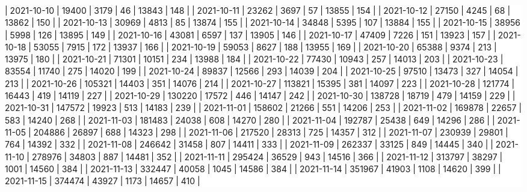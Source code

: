 | 2021-10-10 | 19400 | 3179 | 46 | 13843 | 148 |
| 2021-10-11 | 23262 | 3697 | 57 | 13855 | 154 |
| 2021-10-12 | 27150 | 4245 | 68 | 13862 | 150 |
| 2021-10-13 | 30969 | 4813 | 85 | 13874 | 155 |
| 2021-10-14 | 34848 | 5395 | 107 | 13884 | 155 |
| 2021-10-15 | 38956 | 5998 | 126 | 13895 | 149 |
| 2021-10-16 | 43081 | 6597 | 137 | 13905 | 146 |
| 2021-10-17 | 47409 | 7226 | 151 | 13923 | 157 |
| 2021-10-18 | 53055 | 7915 | 172 | 13937 | 166 |
| 2021-10-19 | 59053 | 8627 | 188 | 13955 | 169 |
| 2021-10-20 | 65388 | 9374 | 213 | 13975 | 180 |
| 2021-10-21 | 71301 | 10151 | 234 | 13988 | 184 |
| 2021-10-22 | 77430 | 10943 | 257 | 14013 | 203 |
| 2021-10-23 | 83554 | 11740 | 275 | 14020 | 199 |
| 2021-10-24 | 89837 | 12566 | 293 | 14039 | 204 |
| 2021-10-25 | 97510 | 13473 | 327 | 14054 | 213 |
| 2021-10-26 | 105321 | 14403 | 351 | 14076 | 214 |
| 2021-10-27 | 113821 | 15395 | 381 | 14097 | 223 |
| 2021-10-28 | 121774 | 16443 | 419 | 14119 | 227 |
| 2021-10-29 | 130220 | 17572 | 446 | 14147 | 242 |
| 2021-10-30 | 138728 | 18719 | 479 | 14159 | 229 |
| 2021-10-31 | 147572 | 19923 | 513 | 14183 | 239 |
| 2021-11-01 | 158602 | 21266 | 551 | 14206 | 253 |
| 2021-11-02 | 169878 | 22657 | 583 | 14240 | 268 |
| 2021-11-03 | 181483 | 24038 | 608 | 14270 | 280 |
| 2021-11-04 | 192787 | 25438 | 649 | 14296 | 286 |
| 2021-11-05 | 204886 | 26897 | 688 | 14323 | 298 |
| 2021-11-06 | 217520 | 28313 | 725 | 14357 | 312 |
| 2021-11-07 | 230939 | 29801 | 764 | 14392 | 332 |
| 2021-11-08 | 246642 | 31458 | 807 | 14411 | 333 |
| 2021-11-09 | 262337 | 33125 | 849 | 14445 | 340 |
| 2021-11-10 | 278976 | 34803 | 887 | 14481 | 352 |
| 2021-11-11 | 295424 | 36529 | 943 | 14516 | 366 |
| 2021-11-12 | 313797 | 38297 | 1001 | 14560 | 384 |
| 2021-11-13 | 332447 | 40058 | 1045 | 14586 | 384 |
| 2021-11-14 | 351967 | 41903 | 1108 | 14620 | 399 |
| 2021-11-15 | 374474 | 43927 | 1173 | 14657 | 410 |